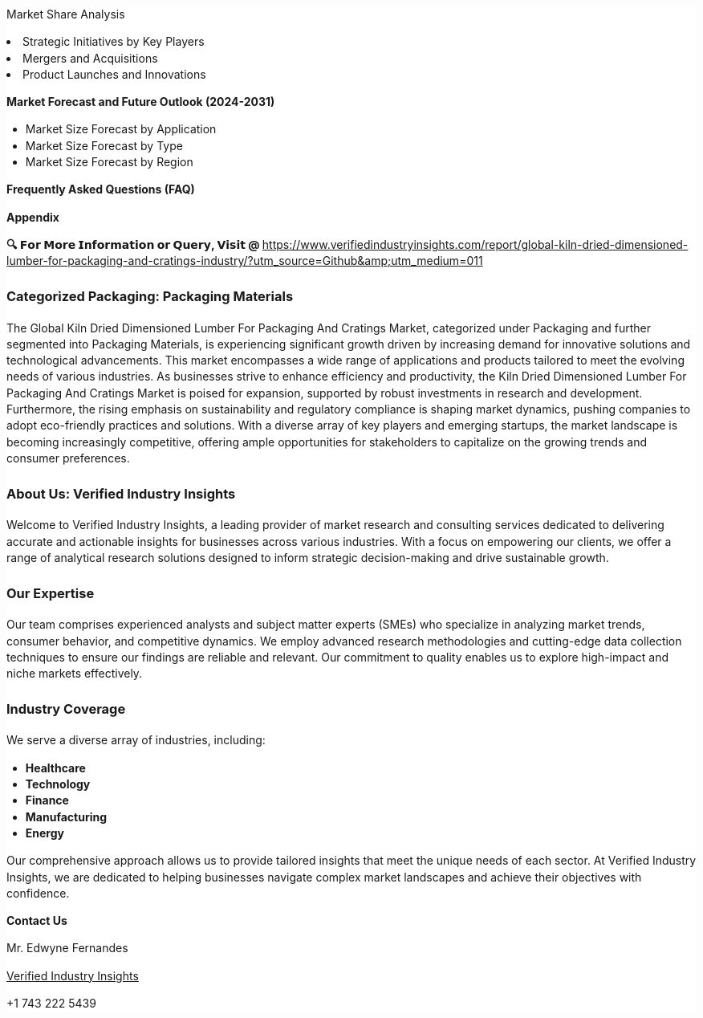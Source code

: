 Market Share Analysis</li><li>Strategic Initiatives by Key Players</li><li>Mergers and Acquisitions</li><li>Product Launches and Innovations</li></ul><p><strong>Market Forecast and Future Outlook (2024-2031)</strong></p><ul><li>Market Size Forecast by Application</li><li>Market Size Forecast by Type</li><li>Market Size Forecast by Region</li></ul><p><strong>Frequently Asked Questions (FAQ)</strong></p><p><strong>Appendix<br /></strong></p><p><strong>🔍 𝗙𝗼𝗿 𝗠𝗼𝗿𝗲 𝗜𝗻𝗳𝗼𝗿𝗺𝗮𝘁𝗶𝗼𝗻 𝗼𝗿 𝗤𝘂𝗲𝗿𝘆, 𝗩𝗶𝘀𝗶𝘁 @ </strong><a href="https://www.verifiedindustryinsights.com/report/global-kiln-dried-dimensioned-lumber-for-packaging-and-cratings-industry/?utm_source=Github&amp;utm_medium=011">https://www.verifiedindustryinsights.com/report/global-kiln-dried-dimensioned-lumber-for-packaging-and-cratings-industry/?utm_source=Github&amp;utm_medium=011</a>&nbsp;</p><h3>Categorized Packaging: Packaging Materials </h3><p>The Global Kiln Dried Dimensioned Lumber For Packaging And Cratings Market, categorized under Packaging and further segmented into Packaging Materials, is experiencing significant growth driven by increasing demand for innovative solutions and technological advancements. This market encompasses a wide range of applications and products tailored to meet the evolving needs of various industries. As businesses strive to enhance efficiency and productivity, the Kiln Dried Dimensioned Lumber For Packaging And Cratings Market is poised for expansion, supported by robust investments in research and development. Furthermore, the rising emphasis on sustainability and regulatory compliance is shaping market dynamics, pushing companies to adopt eco-friendly practices and solutions. With a diverse array of key players and emerging startups, the market landscape is becoming increasingly competitive, offering ample opportunities for stakeholders to capitalize on the growing trends and consumer preferences.</p><h3>About Us: Verified Industry Insights</h3><p>Welcome to Verified Industry Insights, a leading provider of market research and consulting services dedicated to delivering accurate and actionable insights for businesses across various industries. With a focus on empowering our clients, we offer a range of analytical research solutions designed to inform strategic decision-making and drive sustainable growth.</p><h3>Our Expertise</h3><p>Our team comprises experienced analysts and subject matter experts (SMEs) who specialize in analyzing market trends, consumer behavior, and competitive dynamics. We employ advanced research methodologies and cutting-edge data collection techniques to ensure our findings are reliable and relevant. Our commitment to quality enables us to explore high-impact and niche markets effectively.</p><h3>Industry Coverage</h3><p>We serve a diverse array of industries, including:</p><ul><li><strong>Healthcare</strong></li><li><strong>Technology</strong></li><li><strong>Finance</strong></li><li><strong>Manufacturing</strong></li><li><strong>Energy</strong></li></ul><p>Our comprehensive approach allows us to provide tailored insights that meet the unique needs of each sector. At Verified Industry Insights, we are dedicated to helping businesses navigate complex market landscapes and achieve their objectives with confidence.</p><p><strong>Contact Us</strong></p><p>Mr. Edwyne Fernandes</p><p><a href="https://www.verifiedindustryinsights.com/">Verified Industry Insights</a></p><p>+1 743 222 5439</p>
